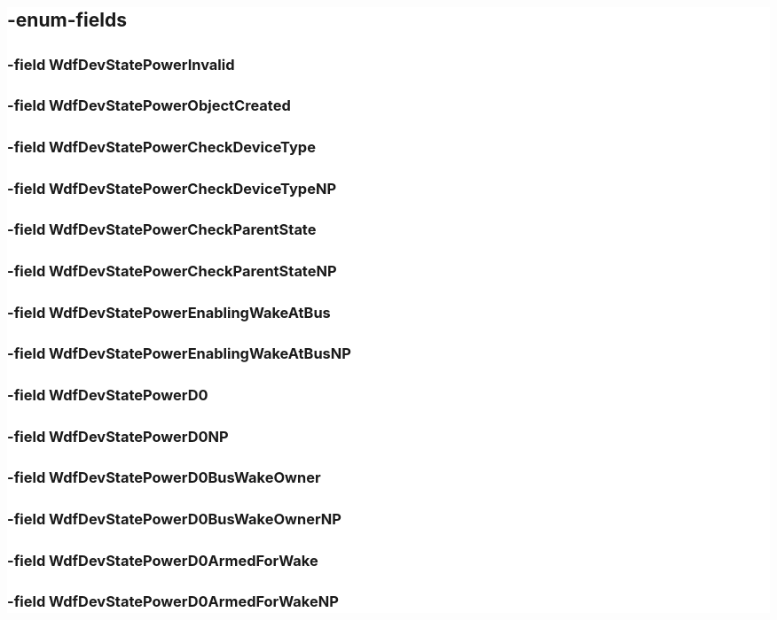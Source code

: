 
## -enum-fields




### -field WdfDevStatePowerInvalid



### -field WdfDevStatePowerObjectCreated



### -field WdfDevStatePowerCheckDeviceType



### -field WdfDevStatePowerCheckDeviceTypeNP



### -field WdfDevStatePowerCheckParentState



### -field WdfDevStatePowerCheckParentStateNP



### -field WdfDevStatePowerEnablingWakeAtBus



### -field WdfDevStatePowerEnablingWakeAtBusNP



### -field WdfDevStatePowerD0



### -field WdfDevStatePowerD0NP



### -field WdfDevStatePowerD0BusWakeOwner



### -field WdfDevStatePowerD0BusWakeOwnerNP



### -field WdfDevStatePowerD0ArmedForWake



### -field WdfDevStatePowerD0ArmedForWakeNP
